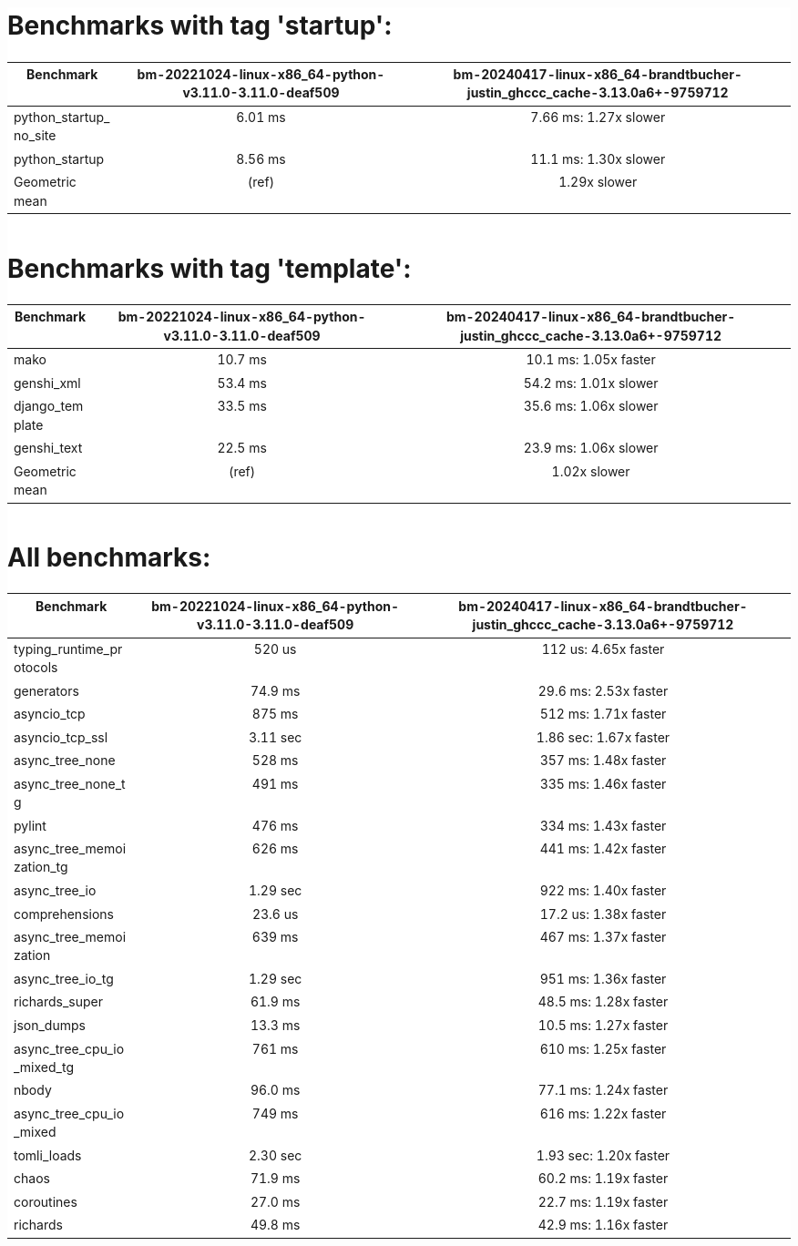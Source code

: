Benchmarks with tag 'startup':
==============================

| Benchmark              | bm-20221024-linux-x86_64-python-v3.11.0-3.11.0-deaf509 | bm-20240417-linux-x86_64-brandtbucher-justin_ghccc_cache-3.13.0a6+-9759712 |
|------------------------|:------------------------------------------------------:|:--------------------------------------------------------------------------:|
| python_startup_no_site | 6.01 ms                                                | 7.66 ms: 1.27x slower                                                      |
| python_startup         | 8.56 ms                                                | 11.1 ms: 1.30x slower                                                      |
| Geometric mean         | (ref)                                                  | 1.29x slower                                                               |

Benchmarks with tag 'template':
===============================

| Benchmark       | bm-20221024-linux-x86_64-python-v3.11.0-3.11.0-deaf509 | bm-20240417-linux-x86_64-brandtbucher-justin_ghccc_cache-3.13.0a6+-9759712 |
|-----------------|:------------------------------------------------------:|:--------------------------------------------------------------------------:|
| mako            | 10.7 ms                                                | 10.1 ms: 1.05x faster                                                      |
| genshi_xml      | 53.4 ms                                                | 54.2 ms: 1.01x slower                                                      |
| django_template | 33.5 ms                                                | 35.6 ms: 1.06x slower                                                      |
| genshi_text     | 22.5 ms                                                | 23.9 ms: 1.06x slower                                                      |
| Geometric mean  | (ref)                                                  | 1.02x slower                                                               |

All benchmarks:
===============

| Benchmark                  | bm-20221024-linux-x86_64-python-v3.11.0-3.11.0-deaf509 | bm-20240417-linux-x86_64-brandtbucher-justin_ghccc_cache-3.13.0a6+-9759712 |
|----------------------------|:------------------------------------------------------:|:--------------------------------------------------------------------------:|
| typing_runtime_protocols   | 520 us                                                 | 112 us: 4.65x faster                                                       |
| generators                 | 74.9 ms                                                | 29.6 ms: 2.53x faster                                                      |
| asyncio_tcp                | 875 ms                                                 | 512 ms: 1.71x faster                                                       |
| asyncio_tcp_ssl            | 3.11 sec                                               | 1.86 sec: 1.67x faster                                                     |
| async_tree_none            | 528 ms                                                 | 357 ms: 1.48x faster                                                       |
| async_tree_none_tg         | 491 ms                                                 | 335 ms: 1.46x faster                                                       |
| pylint                     | 476 ms                                                 | 334 ms: 1.43x faster                                                       |
| async_tree_memoization_tg  | 626 ms                                                 | 441 ms: 1.42x faster                                                       |
| async_tree_io              | 1.29 sec                                               | 922 ms: 1.40x faster                                                       |
| comprehensions             | 23.6 us                                                | 17.2 us: 1.38x faster                                                      |
| async_tree_memoization     | 639 ms                                                 | 467 ms: 1.37x faster                                                       |
| async_tree_io_tg           | 1.29 sec                                               | 951 ms: 1.36x faster                                                       |
| richards_super             | 61.9 ms                                                | 48.5 ms: 1.28x faster                                                      |
| json_dumps                 | 13.3 ms                                                | 10.5 ms: 1.27x faster                                                      |
| async_tree_cpu_io_mixed_tg | 761 ms                                                 | 610 ms: 1.25x faster                                                       |
| nbody                      | 96.0 ms                                                | 77.1 ms: 1.24x faster                                                      |
| async_tree_cpu_io_mixed    | 749 ms                                                 | 616 ms: 1.22x faster                                                       |
| tomli_loads                | 2.30 sec                                               | 1.93 sec: 1.20x faster                                                     |
| chaos                      | 71.9 ms                                                | 60.2 ms: 1.19x faster                                                      |
| coroutines                 | 27.0 ms                                                | 22.7 ms: 1.19x faster                                                      |
| richards                   | 49.8 ms                                                | 42.9 ms: 1.16x faster                                                      |